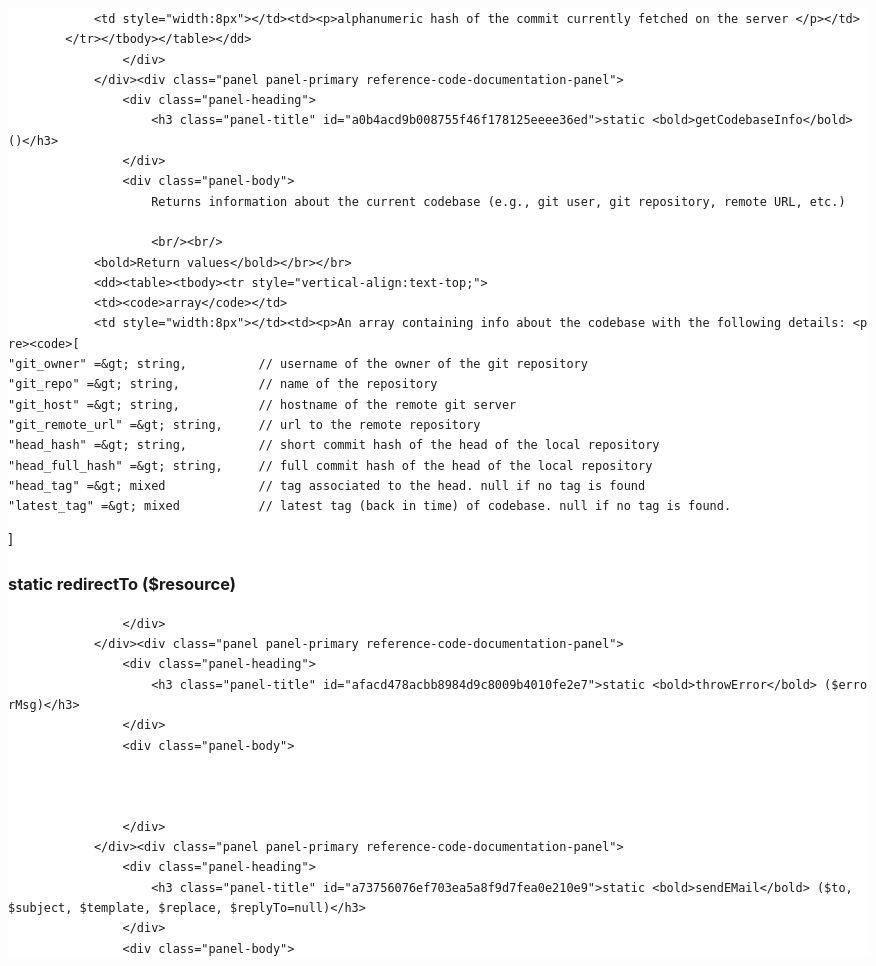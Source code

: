 				<td style="width:8px"></td><td><p>alphanumeric hash of the commit currently fetched on the server </p></td>
			</tr></tbody></table></dd>
					</div>
				</div><div class="panel panel-primary reference-code-documentation-panel">
					<div class="panel-heading">
						<h3 class="panel-title" id="a0b4acd9b008755f46f178125eeee36ed">static <bold>getCodebaseInfo</bold> ()</h3>
					</div>
					<div class="panel-body">
						Returns information about the current codebase (e.g., git user, git repository, remote URL, etc.)
						
						<br/><br/>
				<bold>Return values</bold></br></br>
				<dd><table><tbody><tr style="vertical-align:text-top;">
				<td><code>array</code></td>
				<td style="width:8px"></td><td><p>An array containing info about the codebase with the following details: <pre><code>[
    "git_owner" =&gt; string,          // username of the owner of the git repository
    "git_repo" =&gt; string,           // name of the repository
    "git_host" =&gt; string,           // hostname of the remote git server
    "git_remote_url" =&gt; string,     // url to the remote repository
    "head_hash" =&gt; string,          // short commit hash of the head of the local repository
    "head_full_hash" =&gt; string,     // full commit hash of the head of the local repository
    "head_tag" =&gt; mixed             // tag associated to the head. null if no tag is found
    "latest_tag" =&gt; mixed           // latest tag (back in time) of codebase. null if no tag is found.
]</code></pre></p></td>
			</tr></tbody></table></dd>
					</div>
				</div><div class="panel panel-primary reference-code-documentation-panel">
					<div class="panel-heading">
						<h3 class="panel-title" id="a70e0d94d76199f6ab1674e5586e3b12e">static <bold>redirectTo</bold> ($resource)</h3>
					</div>
					<div class="panel-body">
						
						
						
					</div>
				</div><div class="panel panel-primary reference-code-documentation-panel">
					<div class="panel-heading">
						<h3 class="panel-title" id="afacd478acbb8984d9c8009b4010fe2e7">static <bold>throwError</bold> ($errorMsg)</h3>
					</div>
					<div class="panel-body">
						
						
						
					</div>
				</div><div class="panel panel-primary reference-code-documentation-panel">
					<div class="panel-heading">
						<h3 class="panel-title" id="a73756076ef703ea5a8f9d7fea0e210e9">static <bold>sendEMail</bold> ($to, $subject, $template, $replace, $replyTo=null)</h3>
					</div>
					<div class="panel-body">
						
